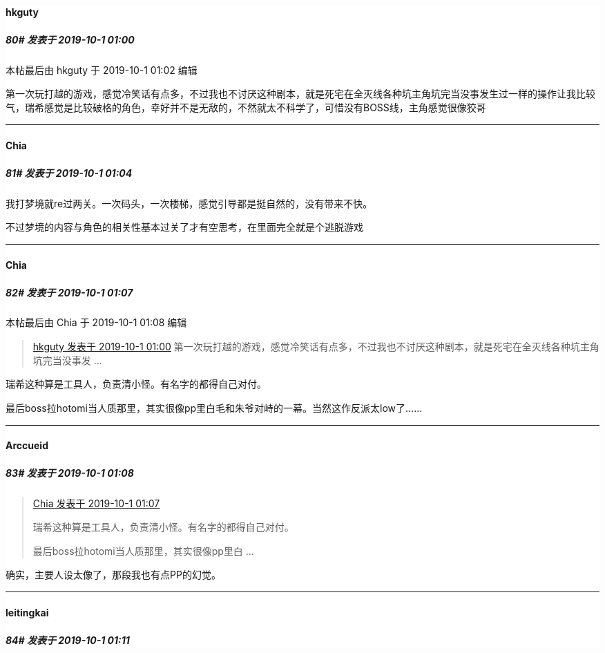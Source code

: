 ####  hkguty  
##### 80#       发表于 2019-10-1 01:00


 本帖最后由 hkguty 于 2019-10-1 01:02 编辑 

第一次玩打越的游戏，感觉冷笑话有点多，不过我也不讨厌这种剧本，就是死宅在全灭线各种坑主角坑完当没事发生过一样的操作让我比较气，瑞希感觉是比较破格的角色，幸好并不是无敌的，不然就太不科学了，可惜没有BOSS线，主角感觉很像狡哥


-----

####  Chia  
##### 81#       发表于 2019-10-1 01:04


我打梦境就re过两关。一次码头，一次楼梯，感觉引导都是挺自然的，没有带来不快。


不过梦境的内容与角色的相关性基本过关了才有空思考，在里面完全就是个逃脱游戏


-----

####  Chia  
##### 82#       发表于 2019-10-1 01:07


 本帖最后由 Chia 于 2019-10-1 01:08 编辑 
<blockquote><a href="httphttps://bbs.saraba1st.com/2b/forum.php?mod=redirect&amp;goto=findpost&amp;pid=45106754&amp;ptid=1843056" target="_blank">hkguty 发表于 2019-10-1 01:00</a>
第一次玩打越的游戏，感觉冷笑话有点多，不过我也不讨厌这种剧本，就是死宅在全灭线各种坑主角坑完当没事发 ...</blockquote>
瑞希这种算是工具人，负责清小怪。有名字的都得自己对付。


最后boss拉hotomi当人质那里，其实很像pp里白毛和朱爷对峙的一幕。当然这作反派太low了……


-----

####  Arccueid  
##### 83#       发表于 2019-10-1 01:08


<blockquote><a href="httphttps://bbs.saraba1st.com/2b/forum.php?mod=redirect&amp;goto=findpost&amp;pid=45106809&amp;ptid=1843056" target="_blank">Chia 发表于 2019-10-1 01:07</a>

瑞希这种算是工具人，负责清小怪。有名字的都得自己对付。


最后boss拉hotomi当人质那里，其实很像pp里白 ...</blockquote>
确实，主要人设太像了，那段我也有点PP的幻觉。


-----

####  leitingkai  
##### 84#       发表于 2019-10-1 01:11

